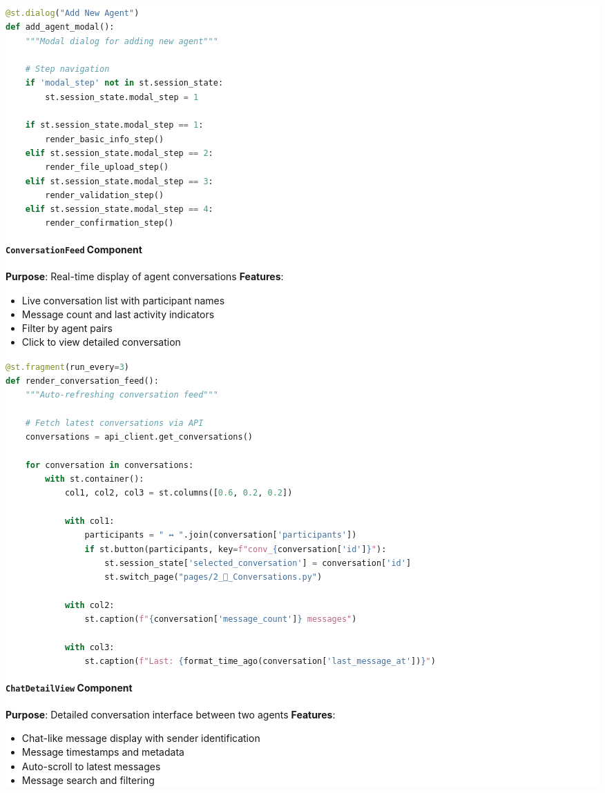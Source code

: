 ```python
@st.dialog("Add New Agent")
def add_agent_modal():
    """Modal dialog for adding new agent"""
    
    # Step navigation
    if 'modal_step' not in st.session_state:
        st.session_state.modal_step = 1
    
    if st.session_state.modal_step == 1:
        render_basic_info_step()
    elif st.session_state.modal_step == 2:
        render_file_upload_step()
    elif st.session_state.modal_step == 3:
        render_validation_step()
    elif st.session_state.modal_step == 4:
        render_confirmation_step()
```

#### `ConversationFeed` Component
**Purpose**: Real-time display of agent conversations
**Features**:
- Live conversation list with participant names
- Message count and last activity indicators
- Filter by agent pairs
- Click to view detailed conversation

```python
@st.fragment(run_every=3)
def render_conversation_feed():
    """Auto-refreshing conversation feed"""
    
    # Fetch latest conversations via API
    conversations = api_client.get_conversations()
    
    for conversation in conversations:
        with st.container():
            col1, col2, col3 = st.columns([0.6, 0.2, 0.2])
            
            with col1:
                participants = " ↔️ ".join(conversation['participants'])
                if st.button(participants, key=f"conv_{conversation['id']}"):
                    st.session_state['selected_conversation'] = conversation['id']
                    st.switch_page("pages/2_💬_Conversations.py")
            
            with col2:
                st.caption(f"{conversation['message_count']} messages")
            
            with col3:
                st.caption(f"Last: {format_time_ago(conversation['last_message_at'])}")
```

#### `ChatDetailView` Component  
**Purpose**: Detailed conversation interface between two agents
**Features**:
- Chat-like message display with sender identification
- Message timestamps and metadata
- Auto-scroll to latest messages
- Message search and filtering
